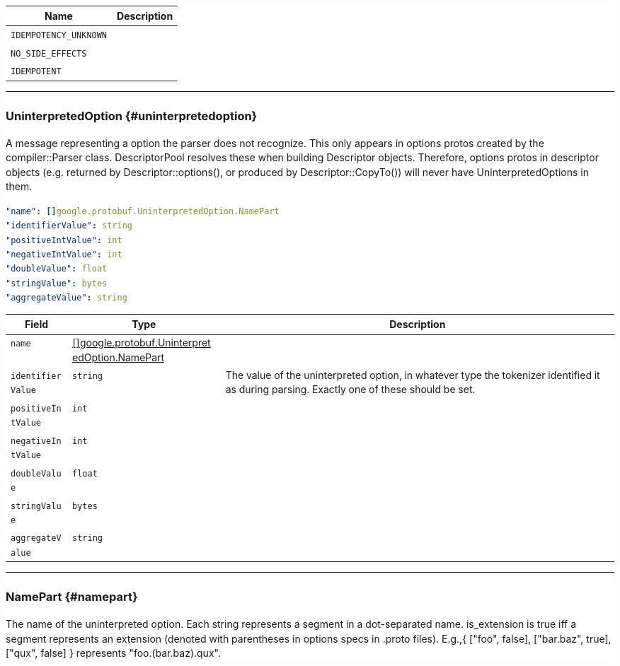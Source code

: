 | Name | Description |
| ----- | ----------- | 
| `IDEMPOTENCY_UNKNOWN` |  |
| `NO_SIDE_EFFECTS` |  |
| `IDEMPOTENT` |  |




---
### UninterpretedOption {#uninterpretedoption}

 
A message representing a option the parser does not recognize. This only
appears in options protos created by the compiler::Parser class.
DescriptorPool resolves these when building Descriptor objects. Therefore,
options protos in descriptor objects (e.g. returned by Descriptor::options(),
or produced by Descriptor::CopyTo()) will never have UninterpretedOptions
in them.

```yaml
"name": []google.protobuf.UninterpretedOption.NamePart
"identifierValue": string
"positiveIntValue": int
"negativeIntValue": int
"doubleValue": float
"stringValue": bytes
"aggregateValue": string

```

| Field | Type | Description |
| ----- | ---- | ----------- | 
| `name` | [[]google.protobuf.UninterpretedOption.NamePart](../descriptor.proto.sk/#namepart) |  |
| `identifierValue` | `string` | The value of the uninterpreted option, in whatever type the tokenizer identified it as during parsing. Exactly one of these should be set. |
| `positiveIntValue` | `int` |  |
| `negativeIntValue` | `int` |  |
| `doubleValue` | `float` |  |
| `stringValue` | `bytes` |  |
| `aggregateValue` | `string` |  |




---
### NamePart {#namepart}

 
The name of the uninterpreted option.  Each string represents a segment in
a dot-separated name.  is_extension is true iff a segment represents an
extension (denoted with parentheses in options specs in .proto files).
E.g.,{ ["foo", false], ["bar.baz", true], ["qux", false] } represents
"foo.(bar.baz).qux".
